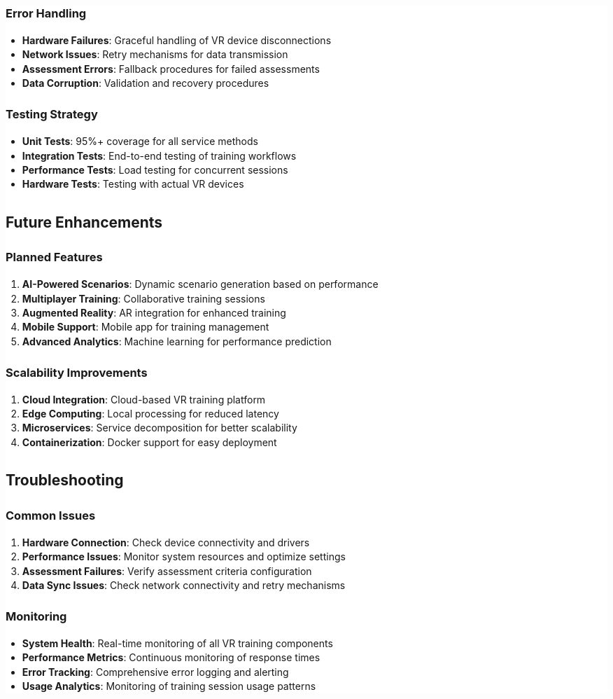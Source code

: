 ### Error Handling
- **Hardware Failures**: Graceful handling of VR device disconnections
- **Network Issues**: Retry mechanisms for data transmission
- **Assessment Errors**: Fallback procedures for failed assessments
- **Data Corruption**: Validation and recovery procedures

### Testing Strategy
- **Unit Tests**: 95%+ coverage for all service methods
- **Integration Tests**: End-to-end testing of training workflows
- **Performance Tests**: Load testing for concurrent sessions
- **Hardware Tests**: Testing with actual VR devices

## Future Enhancements

### Planned Features
1. **AI-Powered Scenarios**: Dynamic scenario generation based on performance
2. **Multiplayer Training**: Collaborative training sessions
3. **Augmented Reality**: AR integration for enhanced training
4. **Mobile Support**: Mobile app for training management
5. **Advanced Analytics**: Machine learning for performance prediction

### Scalability Improvements
1. **Cloud Integration**: Cloud-based VR training platform
2. **Edge Computing**: Local processing for reduced latency
3. **Microservices**: Service decomposition for better scalability
4. **Containerization**: Docker support for easy deployment

## Troubleshooting

### Common Issues
1. **Hardware Connection**: Check device connectivity and drivers
2. **Performance Issues**: Monitor system resources and optimize settings
3. **Assessment Failures**: Verify assessment criteria configuration
4. **Data Sync Issues**: Check network connectivity and retry mechanisms

### Monitoring
- **System Health**: Real-time monitoring of all VR training components
- **Performance Metrics**: Continuous monitoring of response times
- **Error Tracking**: Comprehensive error logging and alerting
- **Usage Analytics**: Monitoring of training session usage patterns